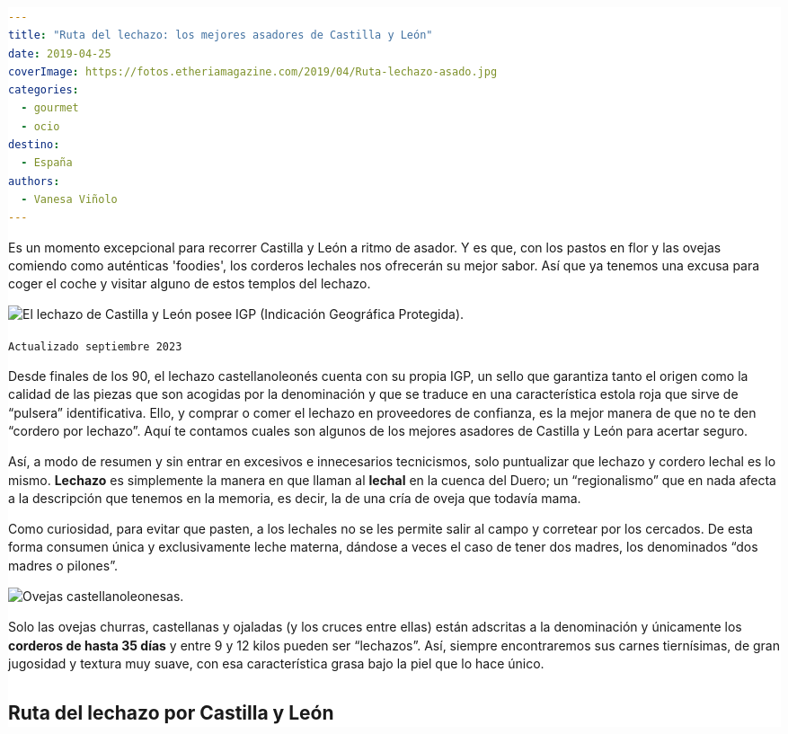 ```yaml
---
title: "Ruta del lechazo: los mejores asadores de Castilla y León"
date: 2019-04-25
coverImage: https://fotos.etheriamagazine.com/2019/04/Ruta-lechazo-asado.jpg
categories: 
  - gourmet
  - ocio
destino: 
  - España
authors: 
  - Vanesa Viñolo
---
```


Es un momento excepcional para recorrer Castilla y León a ritmo de asador. Y es que, con 
los pastos en flor y las ovejas comiendo como auténticas 'foodies', los corderos 
lechales nos ofrecerán su mejor sabor. Así que ya tenemos una excusa para coger el coche 
y visitar alguno de estos templos del lechazo. 

![El lechazo de Castilla y León posee IGP (Indicación Geográfica Protegida).](https://fotos.etheriamagazine.com/2019/04/Ruta-lechazo-asado.jpg "El lechazo de Castilla y León posee IGP (Indicación Geográfica Protegida).")

```
Actualizado septiembre 2023
```

Desde finales de los 90, el lechazo castellanoleonés cuenta con su propia IGP, un sello 
que garantiza tanto el origen como la calidad de las piezas que son acogidas por la 
denominación y que se traduce en una característica estola roja que sirve de “pulsera” 
identificativa. Ello, y comprar o comer el lechazo en proveedores de confianza, es la 
mejor manera de que no te den “cordero por lechazo”. Aquí te contamos cuales son algunos 
de los mejores asadores de Castilla y León para acertar seguro. 

Así, a modo de resumen y sin entrar en excesivos e innecesarios tecnicismos, solo 
puntualizar que lechazo y cordero lechal es lo mismo. **Lechazo** es simplemente la 
manera en que llaman al **lechal** en la cuenca del Duero; un “regionalismo” que en nada 
afecta a la descripción que tenemos en la memoria, es decir, la de una cría de oveja que 
todavía mama. 

Como curiosidad, para evitar que pasten, a los lechales no se les permite salir al campo 
y corretear por los cercados. De esta forma consumen única y exclusivamente leche 
materna, dándose a veces el caso de tener dos madres, los denominados “dos madres o 
pilones”. 

![Ovejas castellanoleonesas.](https://fotos.etheriamagazine.com/2019/04/Ruta-lechazo-ovejas.jpg "Ovejas castellanoleonesas.")

Solo las ovejas churras, castellanas y ojaladas (y los cruces entre ellas) están 
adscritas a la denominación y únicamente los **corderos de hasta 35 días** y entre 9 y 
12 kilos pueden ser “lechazos”. Así, siempre encontraremos sus carnes tiernísimas, de 
gran jugosidad y textura muy suave, con esa característica grasa bajo la piel que lo 
hace único. 

## Ruta del lechazo por Castilla y León
